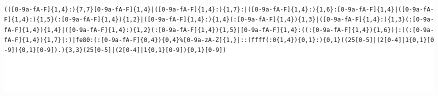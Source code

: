 
<code class="ui segment hljs lisp"><span class="hljs-list">(<span class="hljs-list">([<span class="hljs-number">0</span><span class="hljs-number">-9</span>a-fA-F]{<span class="hljs-number">1</span>,<span class="hljs-number">4</span>}:)</span>{<span class="hljs-number">7</span>,<span class="hljs-number">7</span>}[<span class="hljs-number">0</span><span class="hljs-number">-9</span>a-fA-F]{<span class="hljs-number">1</span>,<span class="hljs-number">4</span>}|<span class="hljs-list">([<span class="hljs-number">0</span><span class="hljs-number">-9</span>a-fA-F]{<span class="hljs-number">1</span>,<span class="hljs-number">4</span>}:)</span>{<span class="hljs-number">1</span>,<span class="hljs-number">7</span>}:|<span class="hljs-list">([<span class="hljs-number">0</span><span class="hljs-number">-9</span>a-fA-F]{<span class="hljs-number">1</span>,<span class="hljs-number">4</span>}:)</span>{<span class="hljs-number">1</span>,<span class="hljs-number">6</span>}:[<span class="hljs-number">0</span><span class="hljs-number">-9</span>a-fA-F]{<span class="hljs-number">1</span>,<span class="hljs-number">4</span>}|<span class="hljs-list">([<span class="hljs-number">0</span><span class="hljs-number">-9</span>a-fA-F]{<span class="hljs-number">1</span>,<span class="hljs-number">4</span>}:)</span>{<span class="hljs-number">1</span>,<span class="hljs-number">5</span>}<span class="hljs-list">(:[<span class="hljs-number">0</span><span class="hljs-number">-9</span>a-fA-F]{<span class="hljs-number">1</span>,<span class="hljs-number">4</span>})</span>{<span class="hljs-number">1</span>,<span class="hljs-number">2</span>}|<span class="hljs-list">([<span class="hljs-number">0</span><span class="hljs-number">-9</span>a-fA-F]{<span class="hljs-number">1</span>,<span class="hljs-number">4</span>}:)</span>{<span class="hljs-number">1</span>,<span class="hljs-number">4</span>}<span class="hljs-list">(:[<span class="hljs-number">0</span><span class="hljs-number">-9</span>a-fA-F]{<span class="hljs-number">1</span>,<span class="hljs-number">4</span>})</span>{<span class="hljs-number">1</span>,<span class="hljs-number">3</span>}|<span class="hljs-list">([<span class="hljs-number">0</span><span class="hljs-number">-9</span>a-fA-F]{<span class="hljs-number">1</span>,<span class="hljs-number">4</span>}:)</span>{<span class="hljs-number">1</span>,<span class="hljs-number">3</span>}<span class="hljs-list">(:[<span class="hljs-number">0</span><span class="hljs-number">-9</span>a-fA-F]{<span class="hljs-number">1</span>,<span class="hljs-number">4</span>})</span>{<span class="hljs-number">1</span>,<span class="hljs-number">4</span>}|<span class="hljs-list">([<span class="hljs-number">0</span><span class="hljs-number">-9</span>a-fA-F]{<span class="hljs-number">1</span>,<span class="hljs-number">4</span>}:)</span>{<span class="hljs-number">1</span>,<span class="hljs-number">2</span>}<span class="hljs-list">(:[<span class="hljs-number">0</span><span class="hljs-number">-9</span>a-fA-F]{<span class="hljs-number">1</span>,<span class="hljs-number">4</span>})</span>{<span class="hljs-number">1</span>,<span class="hljs-number">5</span>}|[<span class="hljs-number">0</span><span class="hljs-number">-9</span>a-fA-F]{<span class="hljs-number">1</span>,<span class="hljs-number">4</span>}:<span class="hljs-list">(<span class="hljs-list">(:[<span class="hljs-number">0</span><span class="hljs-number">-9</span>a-fA-F]{<span class="hljs-number">1</span>,<span class="hljs-number">4</span>})</span>{<span class="hljs-number">1</span>,<span class="hljs-number">6</span>})</span>|:<span class="hljs-list">(<span class="hljs-list">(:[<span class="hljs-number">0</span><span class="hljs-number">-9</span>a-fA-F]{<span class="hljs-number">1</span>,<span class="hljs-number">4</span>})</span>{<span class="hljs-number">1</span>,<span class="hljs-number">7</span>}|:)</span>|fe<span class="hljs-number">80</span>:<span class="hljs-list">(:[<span class="hljs-number">0</span><span class="hljs-number">-9</span>a-fA-F]{<span class="hljs-number">0</span>,<span class="hljs-number">4</span>})</span>{<span class="hljs-number">0</span>,<span class="hljs-number">4</span>}%[<span class="hljs-number">0</span><span class="hljs-number">-9</span>a-zA-Z]{<span class="hljs-number">1</span>,}|::<span class="hljs-list">(<span class="hljs-keyword">ffff</span><span class="hljs-list">(:<span class="hljs-number">0</span>{<span class="hljs-number">1</span>,<span class="hljs-number">4</span>})</span>{<span class="hljs-number">0</span>,<span class="hljs-number">1</span>}:)</span>{<span class="hljs-number">0</span>,<span class="hljs-number">1</span>}<span class="hljs-list">(<span class="hljs-list">(<span class="hljs-number">25</span>[<span class="hljs-number">0</span><span class="hljs-number">-5</span>]|<span class="hljs-list">(<span class="hljs-number">2</span>[<span class="hljs-number">0</span><span class="hljs-number">-4</span>]|<span class="hljs-number">1</span>{<span class="hljs-number">0</span>,<span class="hljs-number">1</span>}[<span class="hljs-number">0</span><span class="hljs-number">-9</span>])</span>{<span class="hljs-number">0</span>,<span class="hljs-number">1</span>}[<span class="hljs-number">0</span><span class="hljs-number">-9</span>])</span>\.)</span>{<span class="hljs-number">3</span>,<span class="hljs-number">3</span>}<span class="hljs-list">(<span class="hljs-number">25</span>[<span class="hljs-number">0</span><span class="hljs-number">-5</span>]|<span class="hljs-list">(<span class="hljs-number">2</span>[<span class="hljs-number">0</span><span class="hljs-number">-4</span>]|<span class="hljs-number">1</span>{<span class="hljs-number">0</span>,<span class="hljs-number">1</span>}[<span class="hljs-number">0</span><span class="hljs-number">-9</span>])</span>{<span class="hljs-number">0</span>,<span class="hljs-number">1</span>}[<span class="hljs-number">0</span><span class="hljs-number">-9</span>])
